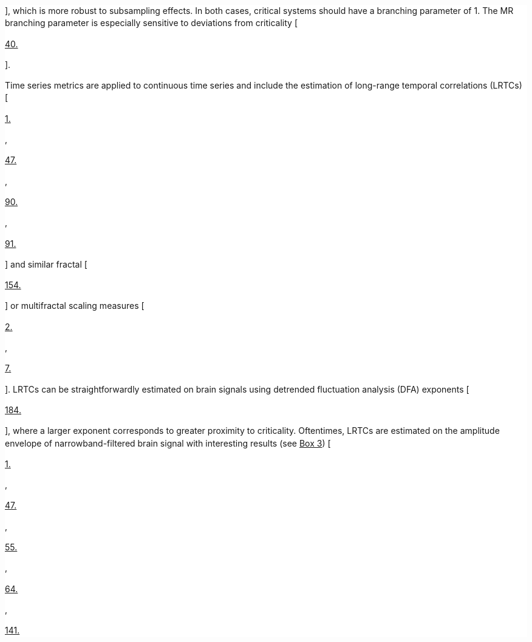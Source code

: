 ], which is more robust to subsampling effects. In both cases, critical systems should have a branching parameter of 1. The MR branching parameter is especially sensitive to deviations from criticality [

[40.](https://www.cell.com/trends/neurosciences/fulltext/S0166-2236(22)00164-3#bb0200)

].

Time series metrics are applied to continuous time series and include the estimation of long-range temporal correlations (LRTCs) [

[1.](https://www.cell.com/trends/neurosciences/fulltext/S0166-2236(22)00164-3#bb0005)

,

[47.](https://www.cell.com/trends/neurosciences/fulltext/S0166-2236(22)00164-3#bb0235)

,

[90.](https://www.cell.com/trends/neurosciences/fulltext/S0166-2236(22)00164-3#bb0450)

,

[91.](https://www.cell.com/trends/neurosciences/fulltext/S0166-2236(22)00164-3#bb0455)

] and similar fractal [

[154.](https://www.cell.com/trends/neurosciences/fulltext/S0166-2236(22)00164-3#bb0770)

] or multifractal scaling measures [

[2.](https://www.cell.com/trends/neurosciences/fulltext/S0166-2236(22)00164-3#bb0010)

,

[7.](https://www.cell.com/trends/neurosciences/fulltext/S0166-2236(22)00164-3#bb0035)

]. LRTCs can be straightforwardly estimated on brain signals using detrended fluctuation analysis (DFA) exponents [

[184.](https://www.cell.com/trends/neurosciences/fulltext/S0166-2236(22)00164-3#bb0920)

], where a larger exponent corresponds to greater proximity to criticality. Oftentimes, LRTCs are estimated on the amplitude envelope of narrowband-filtered brain signal with interesting results (see [Box 3](https://www.cell.com/trends/neurosciences/fulltext/S0166-2236(22)00164-3#b0015)) [

[1.](https://www.cell.com/trends/neurosciences/fulltext/S0166-2236(22)00164-3#bb0005)

,

[47.](https://www.cell.com/trends/neurosciences/fulltext/S0166-2236(22)00164-3#bb0235)

,

[55.](https://www.cell.com/trends/neurosciences/fulltext/S0166-2236(22)00164-3#bb0275)

,

[64.](https://www.cell.com/trends/neurosciences/fulltext/S0166-2236(22)00164-3#bb0320)

,

[141.](https://www.cell.com/trends/neurosciences/fulltext/S0166-2236(22)00164-3#bb0705)
